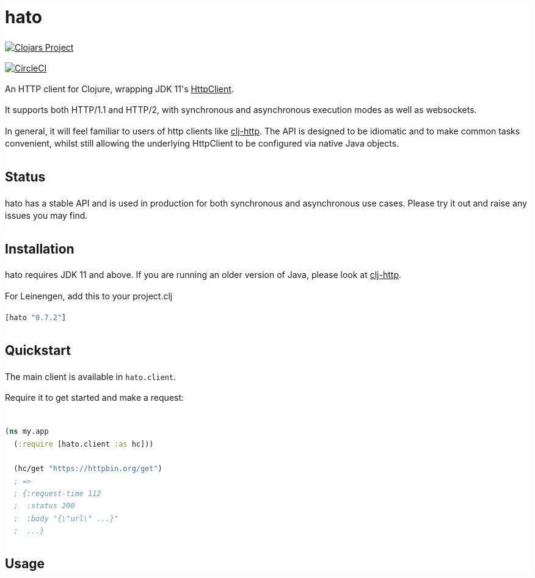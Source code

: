 # hato

[![Clojars Project](https://img.shields.io/clojars/v/hato.svg)](https://clojars.org/hato)

[![CircleCI](https://circleci.com/gh/gnarroway/hato.svg?style=svg)](https://circleci.com/gh/gnarroway/hato)

An HTTP client for Clojure, wrapping JDK 11's [HttpClient](https://openjdk.java.net/groups/net/httpclient/intro.html).

It supports both HTTP/1.1 and HTTP/2, with synchronous and asynchronous execution modes as well as websockets.

In general, it will feel familiar to users of http clients like [clj-http](https://github.com/dakrone/clj-http).
The API is designed to be idiomatic and to make common tasks convenient, whilst
still allowing the underlying HttpClient to be configured via native Java objects.

## Status

hato has a stable API and is used in production for both synchronous and asynchronous use cases.
Please try it out and raise any issues you may find.

## Installation

hato requires JDK 11 and above. If you are running an older version of Java, please look at [clj-http](https://github.com/dakrone/clj-http).

For Leinengen, add this to your project.clj

```clojure
[hato "0.7.2"]
```

## Quickstart

The main client is available in `hato.client`.

Require it to get started and make a request:

```clojure

(ns my.app
  (:require [hato.client :as hc]))
  
  (hc/get "https://httpbin.org/get")
  ; =>
  ; {:request-time 112
  ;  :status 200
  ;  :body "{\"url\" ...}"
  ;  ...}
```

## Usage

